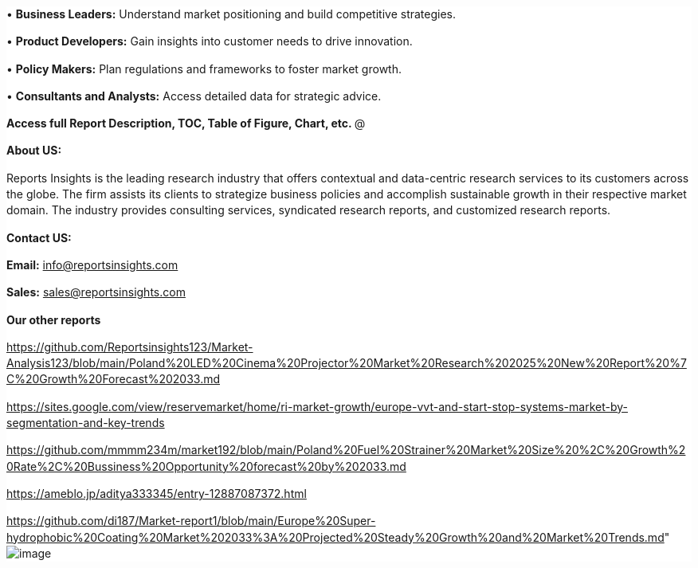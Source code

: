 • <strong>Business Leaders:</strong> Understand market positioning and build competitive strategies.

• <strong>Product Developers:</strong> Gain insights into customer needs to drive innovation.

• <strong>Policy Makers:</strong> Plan regulations and frameworks to foster market growth.

• <strong>Consultants and Analysts:</strong> Access detailed data for strategic advice.
</ul>
<strong>Access full Report Description, TOC, Table of Figure, Chart, etc. </strong>@  <a href= style=color:#0000ff;></a></font>

<strong><strong>About US</strong>:</strong>

Reports Insights is the leading research industry that offers contextual and data-centric research services to its customers across the globe. The firm assists its clients to strategize business policies and accomplish sustainable growth in their respective market domain. The industry provides consulting services, syndicated research reports, and customized research reports.

<strong>Contact US:</strong>

<p class=""""><b>Email:</b> <a href=mailto:info@reportsinsights.com>info@reportsinsights.com</a></p>
<p class=""""><b>Sales:</b> <a href=mailto:sales@reportsinsights.com>sales@reportsinsights.com</a></p>

<strong>Our other reports</strong>

<a href=https://github.com/Reportsinsights123/Market-Analysis123/blob/main/Poland%20LED%20Cinema%20Projector%20Market%20Research%202025%20New%20Report%20%7C%20Growth%20Forecast%202033.md>https://github.com/Reportsinsights123/Market-Analysis123/blob/main/Poland%20LED%20Cinema%20Projector%20Market%20Research%202025%20New%20Report%20%7C%20Growth%20Forecast%202033.md</a>

<a href=https://sites.google.com/view/reservemarket/home/ri-market-growth/europe-vvt-and-start-stop-systems-market-by-segmentation-and-key-trends>https://sites.google.com/view/reservemarket/home/ri-market-growth/europe-vvt-and-start-stop-systems-market-by-segmentation-and-key-trends</a>

<a href=https://github.com/mmmm234m/market192/blob/main/Poland%20Fuel%20Strainer%20Market%20Size%20%2C%20Growth%20Rate%2C%20Bussiness%20Opportunity%20forecast%20by%202033.md>https://github.com/mmmm234m/market192/blob/main/Poland%20Fuel%20Strainer%20Market%20Size%20%2C%20Growth%20Rate%2C%20Bussiness%20Opportunity%20forecast%20by%202033.md</a>

<a href=https://ameblo.jp/aditya333345/entry-12887087372.html>https://ameblo.jp/aditya333345/entry-12887087372.html</a>

<a href=https://github.com/di187/Market-report1/blob/main/Europe%20Super-hydrophobic%20Coating%20Market%202033%3A%20Projected%20Steady%20Growth%20and%20Market%20Trends.md>https://github.com/di187/Market-report1/blob/main/Europe%20Super-hydrophobic%20Coating%20Market%202033%3A%20Projected%20Steady%20Growth%20and%20Market%20Trends.md</a>"
![image](https://github.com/user-attachments/assets/4f517c24-1673-40e3-84fc-081191970db6)
